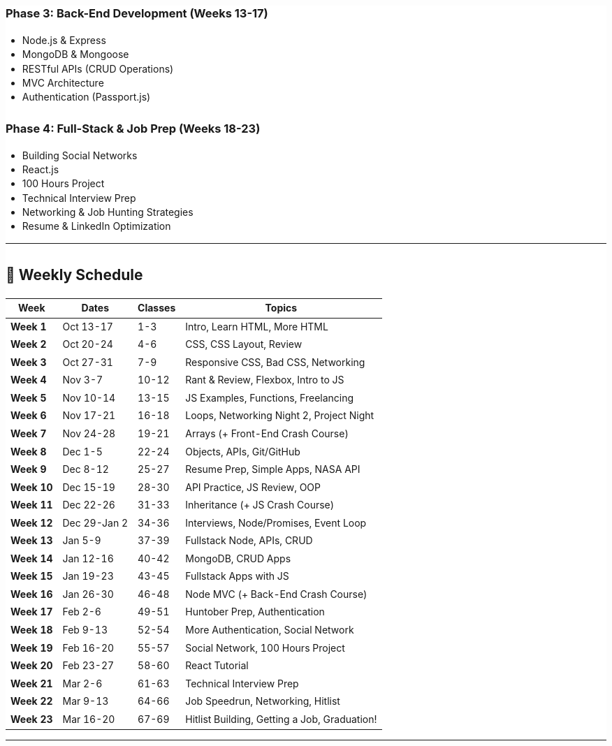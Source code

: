 ### Phase 3: Back-End Development (Weeks 13-17)
- Node.js & Express
- MongoDB & Mongoose
- RESTful APIs (CRUD Operations)
- MVC Architecture
- Authentication (Passport.js)

### Phase 4: Full-Stack & Job Prep (Weeks 18-23)
- Building Social Networks
- React.js
- 100 Hours Project
- Technical Interview Prep
- Networking & Job Hunting Strategies
- Resume & LinkedIn Optimization

---

## 📅 Weekly Schedule

| Week | Dates | Classes | Topics |
|------|-------|---------|--------|
| **Week 1** | Oct 13-17 | 1-3 | Intro, Learn HTML, More HTML |
| **Week 2** | Oct 20-24 | 4-6 | CSS, CSS Layout, Review |
| **Week 3** | Oct 27-31 | 7-9 | Responsive CSS, Bad CSS, Networking |
| **Week 4** | Nov 3-7 | 10-12 | Rant & Review, Flexbox, Intro to JS |
| **Week 5** | Nov 10-14 | 13-15 | JS Examples, Functions, Freelancing |
| **Week 6** | Nov 17-21 | 16-18 | Loops, Networking Night 2, Project Night |
| **Week 7** | Nov 24-28 | 19-21 | Arrays (+ Front-End Crash Course) |
| **Week 8** | Dec 1-5 | 22-24 | Objects, APIs, Git/GitHub |
| **Week 9** | Dec 8-12 | 25-27 | Resume Prep, Simple Apps, NASA API |
| **Week 10** | Dec 15-19 | 28-30 | API Practice, JS Review, OOP |
| **Week 11** | Dec 22-26 | 31-33 | Inheritance (+ JS Crash Course) |
| **Week 12** | Dec 29-Jan 2 | 34-36 | Interviews, Node/Promises, Event Loop |
| **Week 13** | Jan 5-9 | 37-39 | Fullstack Node, APIs, CRUD |
| **Week 14** | Jan 12-16 | 40-42 | MongoDB, CRUD Apps |
| **Week 15** | Jan 19-23 | 43-45 | Fullstack Apps with JS |
| **Week 16** | Jan 26-30 | 46-48 | Node MVC (+ Back-End Crash Course) |
| **Week 17** | Feb 2-6 | 49-51 | Huntober Prep, Authentication |
| **Week 18** | Feb 9-13 | 52-54 | More Authentication, Social Network |
| **Week 19** | Feb 16-20 | 55-57 | Social Network, 100 Hours Project |
| **Week 20** | Feb 23-27 | 58-60 | React Tutorial |
| **Week 21** | Mar 2-6 | 61-63 | Technical Interview Prep |
| **Week 22** | Mar 9-13 | 64-66 | Job Speedrun, Networking, Hitlist |
| **Week 23** | Mar 16-20 | 67-69 | Hitlist Building, Getting a Job, Graduation! |

---